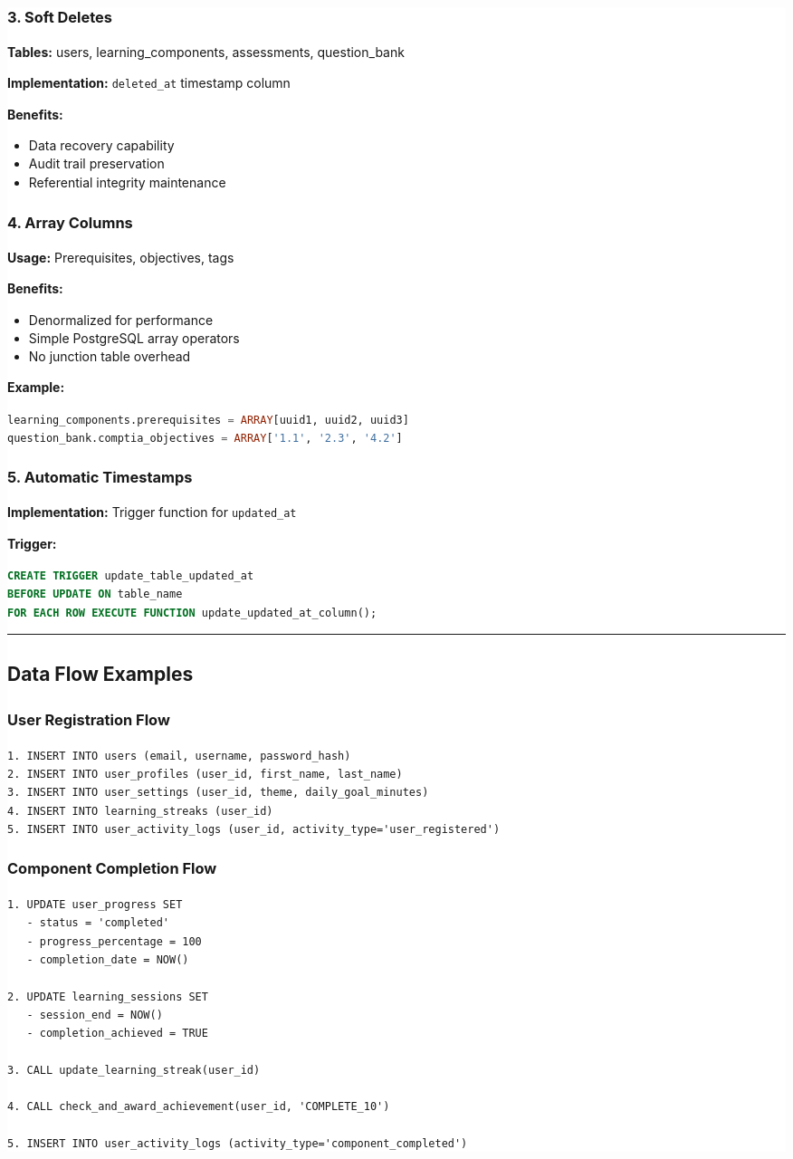 
### 3. Soft Deletes
**Tables:** users, learning_components, assessments, question_bank

**Implementation:** `deleted_at` timestamp column

**Benefits:**
- Data recovery capability
- Audit trail preservation
- Referential integrity maintenance

### 4. Array Columns
**Usage:** Prerequisites, objectives, tags

**Benefits:**
- Denormalized for performance
- Simple PostgreSQL array operators
- No junction table overhead

**Example:**
```sql
learning_components.prerequisites = ARRAY[uuid1, uuid2, uuid3]
question_bank.comptia_objectives = ARRAY['1.1', '2.3', '4.2']
```

### 5. Automatic Timestamps
**Implementation:** Trigger function for `updated_at`

**Trigger:**
```sql
CREATE TRIGGER update_table_updated_at
BEFORE UPDATE ON table_name
FOR EACH ROW EXECUTE FUNCTION update_updated_at_column();
```

---

## Data Flow Examples

### User Registration Flow
```
1. INSERT INTO users (email, username, password_hash)
2. INSERT INTO user_profiles (user_id, first_name, last_name)
3. INSERT INTO user_settings (user_id, theme, daily_goal_minutes)
4. INSERT INTO learning_streaks (user_id)
5. INSERT INTO user_activity_logs (user_id, activity_type='user_registered')
```

### Component Completion Flow
```
1. UPDATE user_progress SET
   - status = 'completed'
   - progress_percentage = 100
   - completion_date = NOW()

2. UPDATE learning_sessions SET
   - session_end = NOW()
   - completion_achieved = TRUE

3. CALL update_learning_streak(user_id)

4. CALL check_and_award_achievement(user_id, 'COMPLETE_10')

5. INSERT INTO user_activity_logs (activity_type='component_completed')
```
